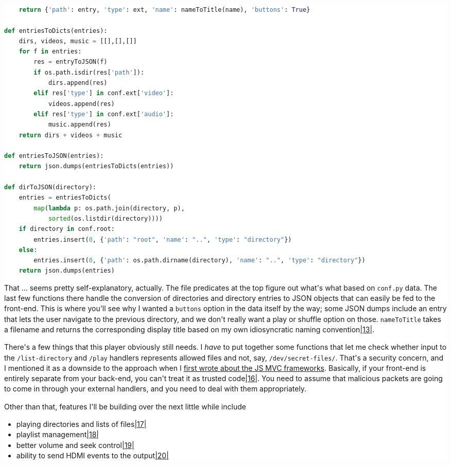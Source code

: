 ```python
    return {'path': entry, 'type': ext, 'name': nameToTitle(name), 'buttons': True}

def entriesToDicts(entries):
    dirs, videos, music = [[],[],[]]
    for f in entries:
        res = entryToJSON(f)
        if os.path.isdir(res['path']):
            dirs.append(res)
        elif res['type'] in conf.ext['video']:
            videos.append(res)
        elif res['type'] in conf.ext['audio']:
            music.append(res)
    return dirs + videos + music

def entriesToJSON(entries):
    return json.dumps(entriesToDicts(entries))

def dirToJSON(directory):
    entries = entriesToDicts(
        map(lambda p: os.path.join(directory, p), 
            sorted(os.listdir(directory))))
    if directory in conf.root:
        entries.insert(0, {'path': "root", 'name': "..", 'type': "directory"})
    else:
        entries.insert(0, {'path': os.path.dirname(directory), 'name': "..", 'type': "directory"})
    return json.dumps(entries)
```

That ... seems pretty self-explanatory, actually. The file predicates at the top figure out what's what based on `conf.py` data. The last few functions there handle the conversion of directories and directory entries to JSON objects that can easily be fed to the front-end. This is where you'll see why I wanted a `buttons` option in the data itself by the way; some JSON dumps include an entry that lets the user navigate to the previous directory, and we don't really want a play or shuffle option on those. `nameToTitle` takes a filename and returns the corresponding display title based on my own idiosyncratic naming convention<a name="note-Mon-Oct-08-140718EDT-2012"></a>[|13|](#foot-Mon-Oct-08-140718EDT-2012).

There's a few things that this player obviously still needs. I *have* to put together some functions that let me check whether input to the `/list-directory` and `/play` handlers represents allowed files and not, say, `/dev/secret-files/`. That's a security concern, and I mentioned it as a downside to the approach when I [first wrote about the JS MVC frameworks](http://langnostic.blogspot.ca/2012/09/js-frameworks.html). Basically, if your front-end is entirely separate from your back-end, you can't treat it as trusted code<a name="note-Mon-Oct-08-140815EDT-2012"></a>[|16|](#foot-Mon-Oct-08-140815EDT-2012). You need to assume that malicious packets are going to come in through your external handlers, and you need to deal with them appropriately.

Other than that, features I'll be building over the next little while include


-   playing directories and lists of files<a name="note-Mon-Oct-08-140821EDT-2012"></a>[|17|](#foot-Mon-Oct-08-140821EDT-2012)
-   playlist management<a name="note-Mon-Oct-08-140826EDT-2012"></a>[|18|](#foot-Mon-Oct-08-140826EDT-2012)
-   better volume and seek control<a name="note-Mon-Oct-08-140829EDT-2012"></a>[|19|](#foot-Mon-Oct-08-140829EDT-2012)
-   ability to send HDMI events to the output<a name="note-Mon-Oct-08-140833EDT-2012"></a>[|20|](#foot-Mon-Oct-08-140833EDT-2012)
